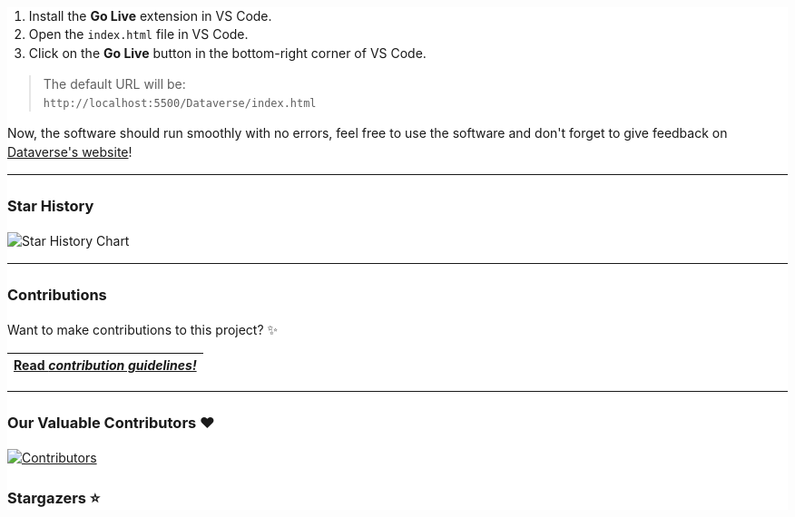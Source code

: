 1. Install the **Go Live** extension in VS Code.
2. Open the `index.html` file in VS Code.
3. Click on the **Go Live** button in the bottom-right corner of VS Code.

> The default URL will be:  
> `http://localhost:5500/Dataverse/index.html`

Now, the software should run smoothly with no errors, feel free to use the software and don't forget to give feedback on [Dataverse's website](https://multiverse-dataverse.netlify.app/)!

---

### Star History

<picture>
  <source
    media="(prefers-color-scheme: dark)"
    srcset="
      https://api.star-history.com/svg?repos=multiverseweb/Dataverse&type=Date&theme=dark
    "
  />
  
  <source
    media="(prefers-color-scheme: light)"
    srcset="
      https://api.star-history.com/svg?repos=multiverseweb/Dataverse&type=Date
    "
  />
  <img
    alt="Star History Chart"
    src="https://api.star-history.com/svg?repos=multiverseweb/Dataverse&type=Date&theme=dark"
  />
</picture>

---

### Contributions

Want to make contributions to this project? ✨

| **[Read _contribution guidelines!_](Documentation/contributing.md)** |
|-|

---

### Our Valuable Contributors ❤️

[![Contributors](https://contrib.rocks/image?repo=multiverseweb/Dataverse)](https://github.com/multiverseweb/Dataverse/graphs/contributors)

### Stargazers ⭐
